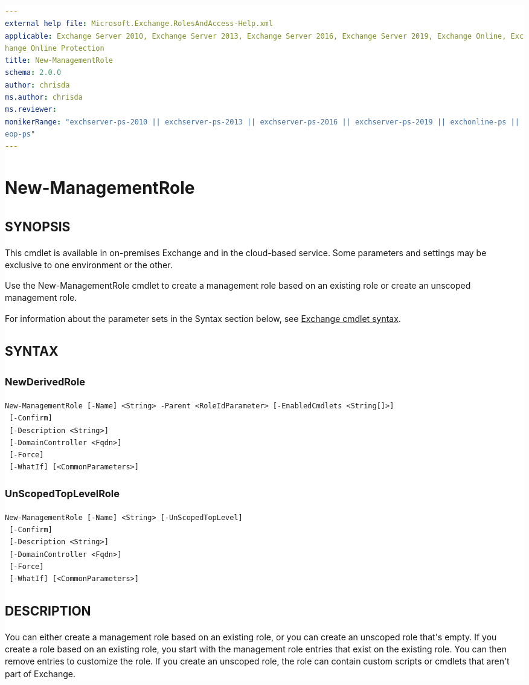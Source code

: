 ```yaml
---
external help file: Microsoft.Exchange.RolesAndAccess-Help.xml
applicable: Exchange Server 2010, Exchange Server 2013, Exchange Server 2016, Exchange Server 2019, Exchange Online, Exchange Online Protection
title: New-ManagementRole
schema: 2.0.0
author: chrisda
ms.author: chrisda
ms.reviewer:
monikerRange: "exchserver-ps-2010 || exchserver-ps-2013 || exchserver-ps-2016 || exchserver-ps-2019 || exchonline-ps || eop-ps"
---
```


# New-ManagementRole

## SYNOPSIS
This cmdlet is available in on-premises Exchange and in the cloud-based service. Some parameters and settings may be exclusive to one environment or the other.

Use the New-ManagementRole cmdlet to create a management role based on an existing role or create an unscoped management role.

For information about the parameter sets in the Syntax section below, see [Exchange cmdlet syntax](https://docs.microsoft.com/powershell/exchange/exchange-server/exchange-cmdlet-syntax).

## SYNTAX

### NewDerivedRole
```
New-ManagementRole [-Name] <String> -Parent <RoleIdParameter> [-EnabledCmdlets <String[]>]
 [-Confirm]
 [-Description <String>]
 [-DomainController <Fqdn>]
 [-Force]
 [-WhatIf] [<CommonParameters>]
```

### UnScopedTopLevelRole
```
New-ManagementRole [-Name] <String> [-UnScopedTopLevel]
 [-Confirm]
 [-Description <String>]
 [-DomainController <Fqdn>]
 [-Force]
 [-WhatIf] [<CommonParameters>]
```

## DESCRIPTION
You can either create a management role based on an existing role, or you can create an unscoped role that's empty. If you create a role based on an existing role, you start with the management role entries that exist on the existing role. You can then remove entries to customize the role. If you create an unscoped role, the role can contain custom scripts or cmdlets that aren't part of Exchange.
